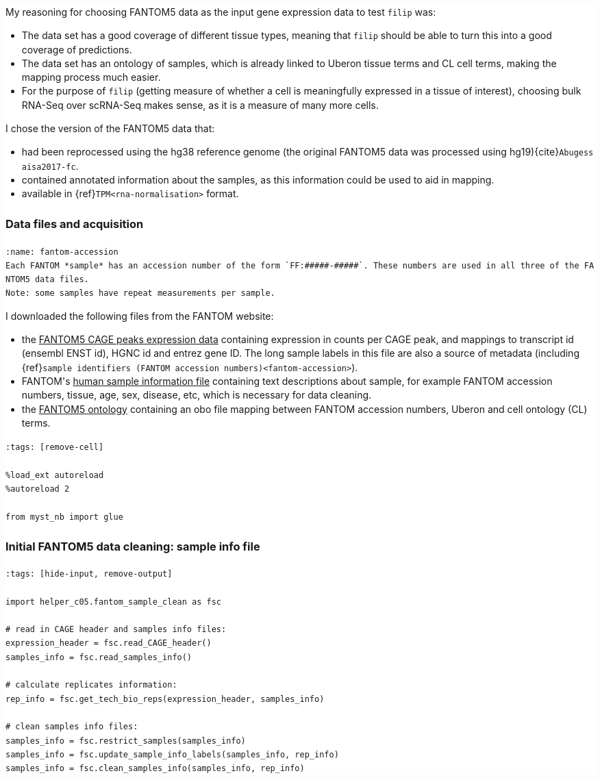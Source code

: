 [//]: # (TODO: What does the data contain, how many samples, etc)

My reasoning for choosing FANTOM5 data as the input gene expression data to test `filip` was:
- The data set has a good coverage of different tissue types, meaning that `filip` should be able to turn this into a good coverage of predictions.
- The data set has an ontology of samples, which is already linked to Uberon tissue terms and CL cell terms, making the mapping process much easier.
- For the purpose of `filip` (getting measure of whether a cell is meaningfully expressed in a tissue of interest), choosing bulk RNA-Seq over scRNA-Seq makes sense, as it is a measure of many more cells.

I chose the version of the FANTOM5 data that:
- had been reprocessed using the hg38 reference genome (the original FANTOM5 data was processed using hg19){cite}`Abugessaisa2017-fc`.
- contained annotated information about the samples, as this information could be used to aid in mapping.
- available in {ref}`TPM<rna-normalisation>` format.

### Data files and acquisition
[//]: # (TODO: Signpost that I don't use the FANTOM OBO yet)
[//]: # (TODO: double-check that I don't say anything about transcript expression)
[//]: # (TODO: Check how I format human sample information file, maybe italicise it and make sure that the capitalisation lines up)

```{margin} FANTOM5 Accession numbers
:name: fantom-accession
Each FANTOM *sample* has an accession number of the form `FF:#####-#####`. These numbers are used in all three of the FANTOM5 data files.
Note: some samples have repeat measurements per sample.
```

I downloaded the following files from the FANTOM website:
- the [FANTOM5 CAGE peaks expression data](http://fantom.gsc.riken.jp/5/datafiles/reprocessed/hg38_latest/extra/CAGE_peaks_expression/hg38_fair+new_CAGE_peaks_phase1and2_counts_ann.osc.txt.gz) containing expression in counts per CAGE peak, and mappings to transcript id (ensembl ENST id), HGNC id and entrez gene ID. The long sample labels in this file are also a source of metadata (including {ref}`sample identifiers (FANTOM accession numbers)<fantom-accession>`).
- FANTOM's [human sample information file](https://fantom.gsc.riken.jp/5/datafiles/reprocessed/hg38_latest/basic/HumanSamples2.0.sdrf.xlsx) containing text descriptions about sample, for example FANTOM accession numbers, tissue, age, sex, disease, etc, which is necessary for data cleaning.
- the [FANTOM5 ontology](https://fantom.gsc.riken.jp/5/datafiles/latest/extra/Ontology/ff-phase2-170801.obo.txt) containing an obo file mapping between FANTOM accession numbers, Uberon and cell ontology (CL) terms.

[//]: # (TODO: if time, update so that data aquisition code is here/above)

```{code-cell} ipython3
:tags: [remove-cell]

%load_ext autoreload
%autoreload 2

from myst_nb import glue
```

### Initial FANTOM5 data cleaning: sample info file

```{code-cell} ipython3
:tags: [hide-input, remove-output]

import helper_c05.fantom_sample_clean as fsc

# read in CAGE header and samples info files:
expression_header = fsc.read_CAGE_header()
samples_info = fsc.read_samples_info()

# calculate replicates information:
rep_info = fsc.get_tech_bio_reps(expression_header, samples_info)

# clean samples info files:
samples_info = fsc.restrict_samples(samples_info)
samples_info = fsc.update_sample_info_labels(samples_info, rep_info)
samples_info = fsc.clean_samples_info(samples_info, rep_info)
```

[//]: # (TODO: Check where I say sample, but mean measurement, ie. where I am talking about the columns of the CAGE data FF accessions are the same for technical replicates)
[//]: # (TODO: Write: Data given as TPM per CAGE peak - CAGE peaks map to multiple genes when the CAGE peak overlaps multiple genes, also CAGE peaks that map to the same protein, could map to different sets of genes because CAGE peaks map to different genes: don't map via CAGE peaks because you lose information) 
[//]: # (TODO: Add HeLa image)
[//]: # (TODO: discuss difference between tissue and primary cell samples here)
[//]: # (TODO: Add link to FANTOM exp download)
[//]: # (TODO: spell out why we want protein-centric expression)
[//]: # (TODO: Check what type of uniprot ID these are)
[//]: # (TODO: Do I want to do this? What about overlapping genes?)
[//]: # (TODO: cross-ref discrepencies between gene ID databases)
[//]: # (TODO: Plotly Gannt for CAGE peaks overlapping with multiple transcripts/genes)
[//]: # (TODO: Number of samples, biological and technical replicates)
[//]: # (TODO: cross-ref to where discussed in methodology, and vice versa) 
[//]: # (TODO: Cross ref to uberon-py)
[//]: # (TODO: Cross ref to use of uberon-py for removal of disease samples)
[//]: # (TODO: Number of CAGE peaks, transcripts, proteins, genes)
[//]: # (TODO: Expression distribution)
[//]: # (TODO: Cross ref to methodology)
[//]: # (TODO: Describe mapping data here, e.g. biomart/uniprot)
[//]: # (TODO: Cite swissprot KB and GOA)
[//]: # (TODO: Move explain FASTA at/before PQI, due to X content)
[//]: # (TODO: head the first lines of the file instead of copy/paste)
[//]: # (TODO: move note to secion where I use this data so I can explain that)
[//]: # (NOTE: doesn't matter if it's the right build hg38 - not relevant - we only use the mnemonic id)
